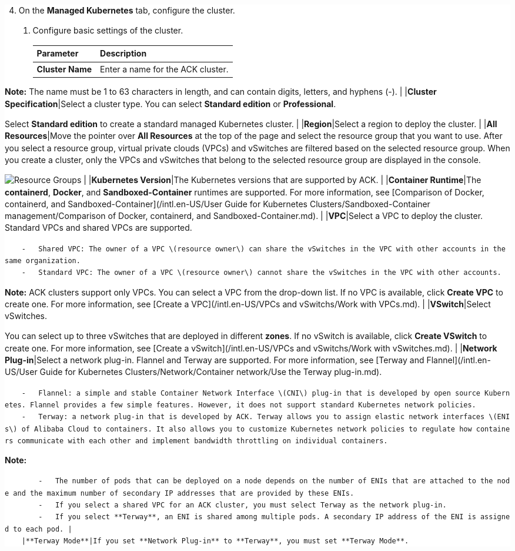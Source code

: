 4.  On the **Managed Kubernetes** tab, configure the cluster.

    1.  Configure basic settings of the cluster.

        |Parameter|Description|
        |---------|-----------|
        |**Cluster Name**|Enter a name for the ACK cluster.

**Note:** The name must be 1 to 63 characters in length, and can contain digits, letters, and hyphens \(-\). |
        |**Cluster Specification**|Select a cluster type. You can select **Standard edition** or **Professional**.

Select **Standard edition** to create a standard managed Kubernetes cluster. |
        |**Region**|Select a region to deploy the cluster. |
        |**All Resources**|Move the pointer over **All Resources** at the top of the page and select the resource group that you want to use. After you select a resource group, virtual private clouds \(VPCs\) and vSwitches are filtered based on the selected resource group. When you create a cluster, only the VPCs and vSwitches that belong to the selected resource group are displayed in the console.

![Resource Groups](https://static-aliyun-doc.oss-accelerate.aliyuncs.com/assets/img/en-US/9688404061/p127165.png) |
        |**Kubernetes Version**|The Kubernetes versions that are supported by ACK. |
        |**Container Runtime**|The **containerd**, **Docker**, and **Sandboxed-Container** runtimes are supported. For more information, see [Comparison of Docker, containerd, and Sandboxed-Container](/intl.en-US/User Guide for Kubernetes Clusters/Sandboxed-Container management/Comparison of Docker, containerd, and Sandboxed-Container.md). |
        |**VPC**|Select a VPC to deploy the cluster. Standard VPCs and shared VPCs are supported.

        -   Shared VPC: The owner of a VPC \(resource owner\) can share the vSwitches in the VPC with other accounts in the same organization.
        -   Standard VPC: The owner of a VPC \(resource owner\) cannot share the vSwitches in the VPC with other accounts.
**Note:** ACK clusters support only VPCs. You can select a VPC from the drop-down list. If no VPC is available, click **Create VPC** to create one. For more information, see [Create a VPC](/intl.en-US/VPCs and vSwitchs/Work with VPCs.md). |
        |**VSwitch**|Select vSwitches.

You can select up to three vSwitches that are deployed in different **zones**. If no vSwitch is available, click **Create VSwitch** to create one. For more information, see [Create a vSwitch](/intl.en-US/VPCs and vSwitchs/Work with vSwitches.md). |
        |**Network Plug-in**|Select a network plug-in. Flannel and Terway are supported. For more information, see [Terway and Flannel](/intl.en-US/User Guide for Kubernetes Clusters/Network/Container network/Use the Terway plug-in.md).

        -   Flannel: a simple and stable Container Network Interface \(CNI\) plug-in that is developed by open source Kubernetes. Flannel provides a few simple features. However, it does not support standard Kubernetes network policies.
        -   Terway: a network plug-in that is developed by ACK. Terway allows you to assign elastic network interfaces \(ENIs\) of Alibaba Cloud to containers. It also allows you to customize Kubernetes network policies to regulate how containers communicate with each other and implement bandwidth throttling on individual containers.

**Note:**

            -   The number of pods that can be deployed on a node depends on the number of ENIs that are attached to the node and the maximum number of secondary IP addresses that are provided by these ENIs.
            -   If you select a shared VPC for an ACK cluster, you must select Terway as the network plug-in.
            -   If you select **Terway**, an ENI is shared among multiple pods. A secondary IP address of the ENI is assigned to each pod. |
        |**Terway Mode**|If you set **Network Plug-in** to **Terway**, you must set **Terway Mode**.
